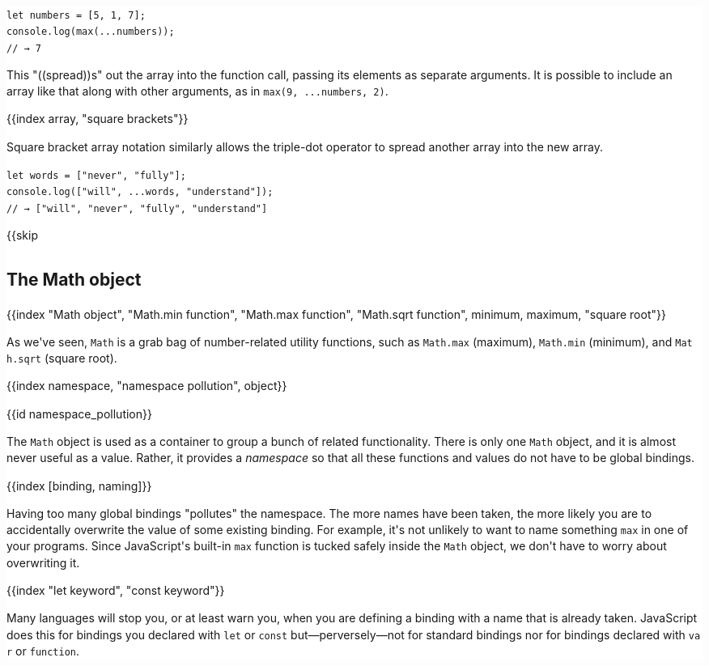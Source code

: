```
let numbers = [5, 1, 7];
console.log(max(...numbers));
// → 7
```

This "((spread))s" out the array into the function call, passing its
elements as separate arguments. It is possible to include an array
like that along with other arguments, as in `max(9, ...numbers, 2)`.

{{index array, "square brackets"}}

Square bracket array notation similarly allows the triple-dot operator
to spread another array into the new array.

```
let words = ["never", "fully"];
console.log(["will", ...words, "understand"]);
// → ["will", "never", "fully", "understand"]
```

{{skip

## The Math object

{{index "Math object", "Math.min function", "Math.max function", "Math.sqrt function", minimum, maximum, "square root"}}

As we've seen, `Math` is a grab bag of number-related utility
functions, such as `Math.max` (maximum), `Math.min` (minimum), and
`Math.sqrt` (square root).

{{index namespace, "namespace pollution", object}}

{{id namespace_pollution}}

The `Math` object is used as a container to group a bunch of related
functionality. There is only one `Math` object, and it is almost never
useful as a value. Rather, it provides a _namespace_ so that all these
functions and values do not have to be global bindings.

{{index [binding, naming]}}

Having too many global bindings "pollutes" the namespace. The more
names have been taken, the more likely you are to accidentally
overwrite the value of some existing binding. For example, it's not
unlikely to want to name something `max` in one of your programs.
Since JavaScript's built-in `max` function is tucked safely inside the
`Math` object, we don't have to worry about overwriting it.

{{index "let keyword", "const keyword"}}

Many languages will stop you, or at least warn you, when you are
defining a binding with a name that is already taken. JavaScript does
this for bindings you declared with `let` or `const`
but—perversely—not for standard bindings nor for bindings declared
with `var` or `function`.
